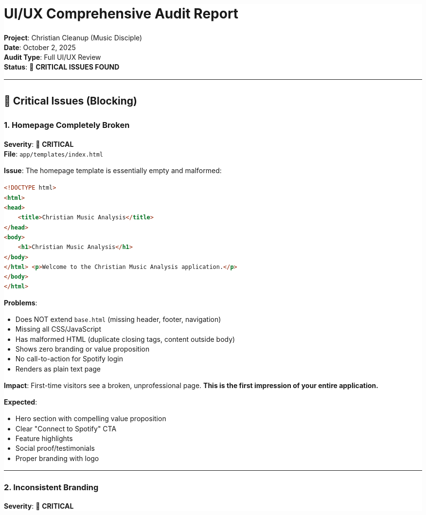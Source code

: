 # UI/UX Comprehensive Audit Report
**Project**: Christian Cleanup (Music Disciple)  
**Date**: October 2, 2025  
**Audit Type**: Full UI/UX Review  
**Status**: 🔴 **CRITICAL ISSUES FOUND**

---

## 🚨 Critical Issues (Blocking)

### 1. **Homepage Completely Broken**
**Severity**: 🔴 **CRITICAL**  
**File**: `app/templates/index.html`

**Issue**:
The homepage template is essentially empty and malformed:
```html
<!DOCTYPE html>
<html>
<head>
    <title>Christian Music Analysis</title>
</head>
<body>
    <h1>Christian Music Analysis</h1>
</body>
</html>	<p>Welcome to the Christian Music Analysis application.</p>
</body>
</html>
```

**Problems**:
- Does NOT extend `base.html` (missing header, footer, navigation)
- Missing all CSS/JavaScript
- Has malformed HTML (duplicate closing tags, content outside body)
- Shows zero branding or value proposition
- No call-to-action for Spotify login
- Renders as plain text page

**Impact**: First-time visitors see a broken, unprofessional page. **This is the first impression of your entire application.**

**Expected**:
- Hero section with compelling value proposition
- Clear "Connect to Spotify" CTA
- Feature highlights
- Social proof/testimonials
- Proper branding with logo

---

### 2. **Inconsistent Branding**
**Severity**: 🔴 **CRITICAL**
